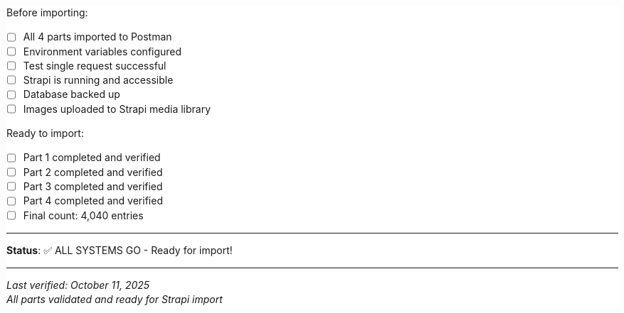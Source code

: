 Before importing:

- [ ] All 4 parts imported to Postman
- [ ] Environment variables configured
- [ ] Test single request successful
- [ ] Strapi is running and accessible
- [ ] Database backed up
- [ ] Images uploaded to Strapi media library

Ready to import:

- [ ] Part 1 completed and verified
- [ ] Part 2 completed and verified
- [ ] Part 3 completed and verified
- [ ] Part 4 completed and verified
- [ ] Final count: 4,040 entries

---

**Status**: ✅ ALL SYSTEMS GO - Ready for import!

---

*Last verified: October 11, 2025*  
*All parts validated and ready for Strapi import*

